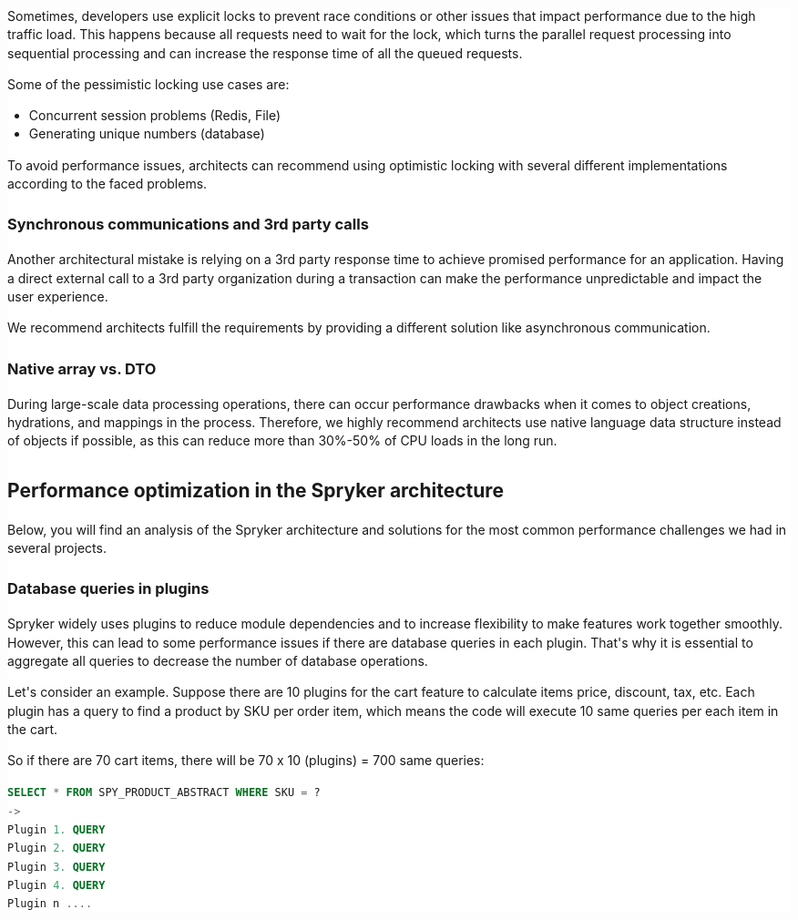 Sometimes, developers use explicit locks to prevent race conditions or other issues that impact performance due to the high traffic load. This happens because all requests need to wait for the lock, which turns the parallel request processing into sequential processing and can increase the response time of all the queued requests.

Some of the pessimistic locking use cases are:

- Concurrent session problems (Redis, File)
- Generating unique numbers (database)

To avoid performance issues, architects can recommend using optimistic locking with several different implementations according to the faced problems.

### Synchronous communications and 3rd party calls

Another architectural mistake is relying on a 3rd party response time to achieve promised performance for an application. Having a direct external call to a 3rd party organization during a transaction can make the performance unpredictable and impact the user experience.

We recommend architects fulfill the requirements by providing a different solution like asynchronous communication.

### Native array vs. DTO

During large-scale data processing operations, there can occur performance drawbacks when it comes to object creations, hydrations, and mappings in the process. Therefore, we highly recommend architects use native language data structure instead of objects if possible, as this can reduce more than 30%-50% of CPU loads in the long run.

## Performance optimization in the Spryker architecture

Below, you will find an analysis of the Spryker architecture and solutions for the most common performance challenges we had in several projects.

### Database queries in plugins

Spryker widely uses plugins to reduce module dependencies and to increase flexibility to make features work together smoothly. However, this can lead to some performance issues if there are database queries in each plugin. That's why it is essential to aggregate all queries to decrease the number of database operations.

Let's consider an example. Suppose there are 10 plugins for the cart feature to calculate items price, discount, tax, etc. Each plugin has a query to find a product by SKU per order item, which means the code will execute 10 same queries per each item in the cart.

So if there are 70 cart items, there will be 70 x 10 (plugins) = 700 same queries:

```sql
SELECT * FROM SPY_PRODUCT_ABSTRACT WHERE SKU = ?
->
Plugin 1. QUERY
Plugin 2. QUERY
Plugin 3. QUERY
Plugin 4. QUERY
Plugin n ....
```
